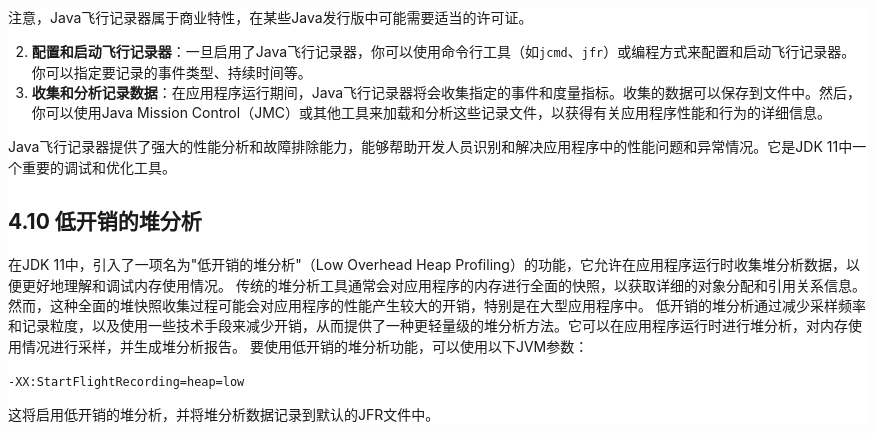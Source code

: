 注意，Java飞行记录器属于商业特性，在某些Java发行版中可能需要适当的许可证。

2.  **配置和启动飞行记录器**：一旦启用了Java飞行记录器，你可以使用命令行工具（如`jcmd`、`jfr`）或编程方式来配置和启动飞行记录器。你可以指定要记录的事件类型、持续时间等。
3.  **收集和分析记录数据**：在应用程序运行期间，Java飞行记录器将会收集指定的事件和度量指标。收集的数据可以保存到文件中。然后，你可以使用Java Mission Control（JMC）或其他工具来加载和分析这些记录文件，以获得有关应用程序性能和行为的详细信息。

Java飞行记录器提供了强大的性能分析和故障排除能力，能够帮助开发人员识别和解决应用程序中的性能问题和异常情况。它是JDK 11中一个重要的调试和优化工具。
## 4.10 低开销的堆分析
在JDK 11中，引入了一项名为"低开销的堆分析"（Low Overhead Heap Profiling）的功能，它允许在应用程序运行时收集堆分析数据，以便更好地理解和调试内存使用情况。
传统的堆分析工具通常会对应用程序的内存进行全面的快照，以获取详细的对象分配和引用关系信息。然而，这种全面的堆快照收集过程可能会对应用程序的性能产生较大的开销，特别是在大型应用程序中。
低开销的堆分析通过减少采样频率和记录粒度，以及使用一些技术手段来减少开销，从而提供了一种更轻量级的堆分析方法。它可以在应用程序运行时进行堆分析，对内存使用情况进行采样，并生成堆分析报告。
要使用低开销的堆分析功能，可以使用以下JVM参数：
```shell
-XX:StartFlightRecording=heap=low
```
这将启用低开销的堆分析，并将堆分析数据记录到默认的JFR文件中。
